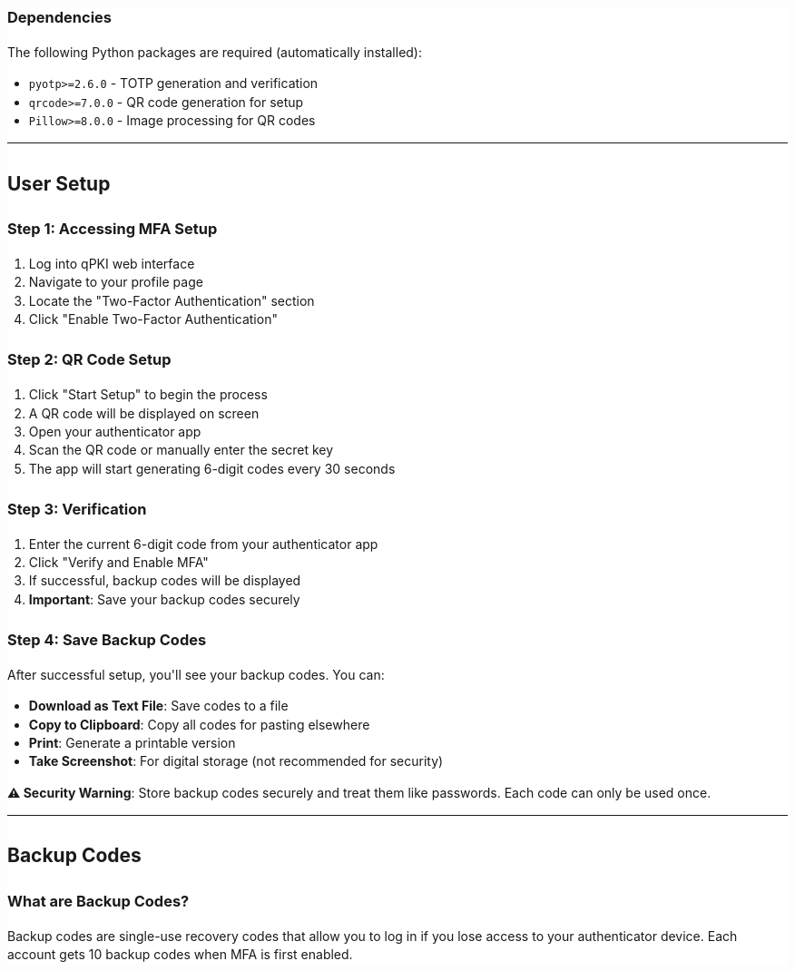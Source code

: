### Dependencies

The following Python packages are required (automatically installed):
- `pyotp>=2.6.0` - TOTP generation and verification
- `qrcode>=7.0.0` - QR code generation for setup
- `Pillow>=8.0.0` - Image processing for QR codes

---

## User Setup

### Step 1: Accessing MFA Setup

1. Log into qPKI web interface
2. Navigate to your profile page
3. Locate the "Two-Factor Authentication" section
4. Click "Enable Two-Factor Authentication"

### Step 2: QR Code Setup

1. Click "Start Setup" to begin the process
2. A QR code will be displayed on screen
3. Open your authenticator app
4. Scan the QR code or manually enter the secret key
5. The app will start generating 6-digit codes every 30 seconds

### Step 3: Verification

1. Enter the current 6-digit code from your authenticator app
2. Click "Verify and Enable MFA"
3. If successful, backup codes will be displayed
4. **Important**: Save your backup codes securely

### Step 4: Save Backup Codes

After successful setup, you'll see your backup codes. You can:

- **Download as Text File**: Save codes to a file
- **Copy to Clipboard**: Copy all codes for pasting elsewhere  
- **Print**: Generate a printable version
- **Take Screenshot**: For digital storage (not recommended for security)

**⚠️ Security Warning**: Store backup codes securely and treat them like passwords. Each code can only be used once.

---

## Backup Codes

### What are Backup Codes?

Backup codes are single-use recovery codes that allow you to log in if you lose access to your authenticator device. Each account gets 10 backup codes when MFA is first enabled.
